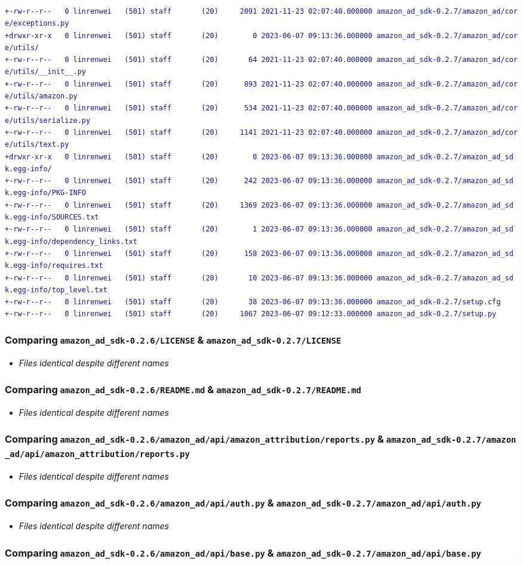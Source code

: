 ```diff
+-rw-r--r--   0 linrenwei   (501) staff       (20)     2091 2021-11-23 02:07:40.000000 amazon_ad_sdk-0.2.7/amazon_ad/core/exceptions.py
+drwxr-xr-x   0 linrenwei   (501) staff       (20)        0 2023-06-07 09:13:36.000000 amazon_ad_sdk-0.2.7/amazon_ad/core/utils/
+-rw-r--r--   0 linrenwei   (501) staff       (20)       64 2021-11-23 02:07:40.000000 amazon_ad_sdk-0.2.7/amazon_ad/core/utils/__init__.py
+-rw-r--r--   0 linrenwei   (501) staff       (20)      893 2021-11-23 02:07:40.000000 amazon_ad_sdk-0.2.7/amazon_ad/core/utils/amazon.py
+-rw-r--r--   0 linrenwei   (501) staff       (20)      534 2021-11-23 02:07:40.000000 amazon_ad_sdk-0.2.7/amazon_ad/core/utils/serialize.py
+-rw-r--r--   0 linrenwei   (501) staff       (20)     1141 2021-11-23 02:07:40.000000 amazon_ad_sdk-0.2.7/amazon_ad/core/utils/text.py
+drwxr-xr-x   0 linrenwei   (501) staff       (20)        0 2023-06-07 09:13:36.000000 amazon_ad_sdk-0.2.7/amazon_ad_sdk.egg-info/
+-rw-r--r--   0 linrenwei   (501) staff       (20)      242 2023-06-07 09:13:36.000000 amazon_ad_sdk-0.2.7/amazon_ad_sdk.egg-info/PKG-INFO
+-rw-r--r--   0 linrenwei   (501) staff       (20)     1369 2023-06-07 09:13:36.000000 amazon_ad_sdk-0.2.7/amazon_ad_sdk.egg-info/SOURCES.txt
+-rw-r--r--   0 linrenwei   (501) staff       (20)        1 2023-06-07 09:13:36.000000 amazon_ad_sdk-0.2.7/amazon_ad_sdk.egg-info/dependency_links.txt
+-rw-r--r--   0 linrenwei   (501) staff       (20)      158 2023-06-07 09:13:36.000000 amazon_ad_sdk-0.2.7/amazon_ad_sdk.egg-info/requires.txt
+-rw-r--r--   0 linrenwei   (501) staff       (20)       10 2023-06-07 09:13:36.000000 amazon_ad_sdk-0.2.7/amazon_ad_sdk.egg-info/top_level.txt
+-rw-r--r--   0 linrenwei   (501) staff       (20)       38 2023-06-07 09:13:36.000000 amazon_ad_sdk-0.2.7/setup.cfg
+-rw-r--r--   0 linrenwei   (501) staff       (20)     1067 2023-06-07 09:12:33.000000 amazon_ad_sdk-0.2.7/setup.py
```

### Comparing `amazon_ad_sdk-0.2.6/LICENSE` & `amazon_ad_sdk-0.2.7/LICENSE`

 * *Files identical despite different names*

### Comparing `amazon_ad_sdk-0.2.6/README.md` & `amazon_ad_sdk-0.2.7/README.md`

 * *Files identical despite different names*

### Comparing `amazon_ad_sdk-0.2.6/amazon_ad/api/amazon_attribution/reports.py` & `amazon_ad_sdk-0.2.7/amazon_ad/api/amazon_attribution/reports.py`

 * *Files identical despite different names*

### Comparing `amazon_ad_sdk-0.2.6/amazon_ad/api/auth.py` & `amazon_ad_sdk-0.2.7/amazon_ad/api/auth.py`

 * *Files identical despite different names*

### Comparing `amazon_ad_sdk-0.2.6/amazon_ad/api/base.py` & `amazon_ad_sdk-0.2.7/amazon_ad/api/base.py`
